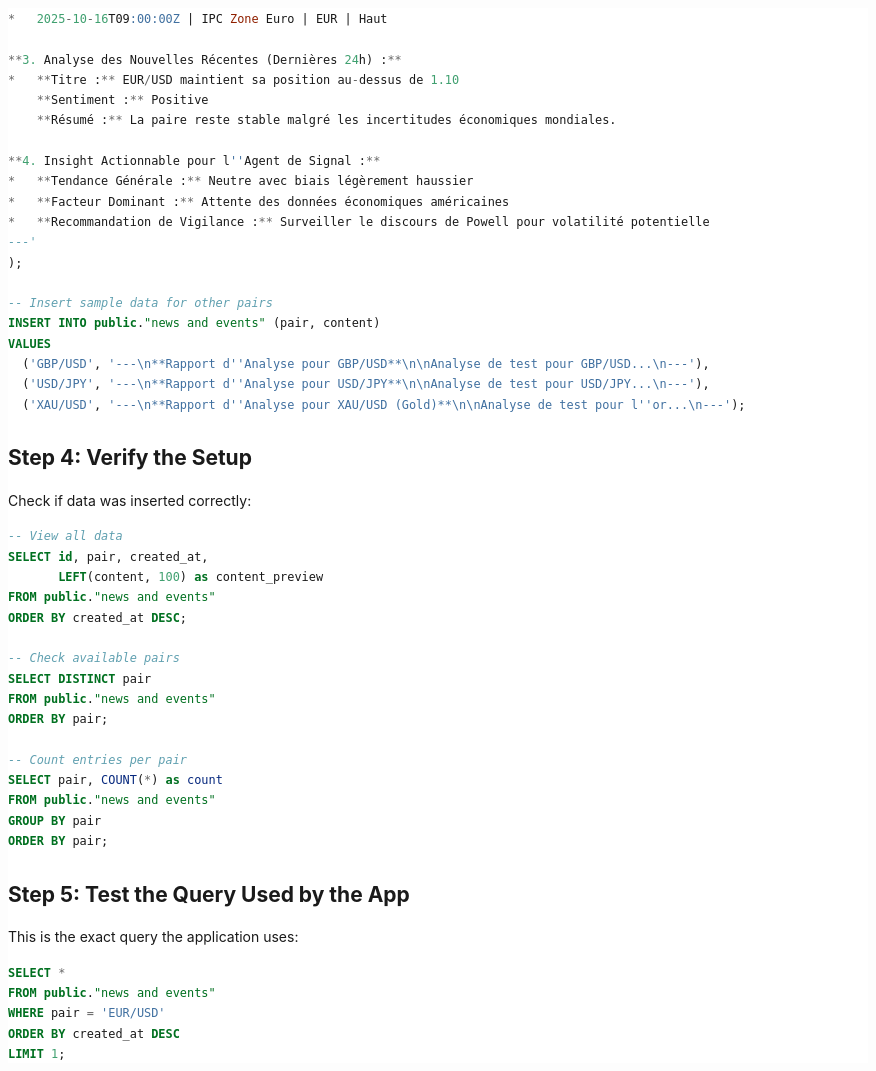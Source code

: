 ```sql
*   2025-10-16T09:00:00Z | IPC Zone Euro | EUR | Haut

**3. Analyse des Nouvelles Récentes (Dernières 24h) :**
*   **Titre :** EUR/USD maintient sa position au-dessus de 1.10
    **Sentiment :** Positive
    **Résumé :** La paire reste stable malgré les incertitudes économiques mondiales.

**4. Insight Actionnable pour l''Agent de Signal :**
*   **Tendance Générale :** Neutre avec biais légèrement haussier
*   **Facteur Dominant :** Attente des données économiques américaines
*   **Recommandation de Vigilance :** Surveiller le discours de Powell pour volatilité potentielle
---'
);

-- Insert sample data for other pairs
INSERT INTO public."news and events" (pair, content)
VALUES 
  ('GBP/USD', '---\n**Rapport d''Analyse pour GBP/USD**\n\nAnalyse de test pour GBP/USD...\n---'),
  ('USD/JPY', '---\n**Rapport d''Analyse pour USD/JPY**\n\nAnalyse de test pour USD/JPY...\n---'),
  ('XAU/USD', '---\n**Rapport d''Analyse pour XAU/USD (Gold)**\n\nAnalyse de test pour l''or...\n---');
```

## Step 4: Verify the Setup

Check if data was inserted correctly:

```sql
-- View all data
SELECT id, pair, created_at, 
       LEFT(content, 100) as content_preview 
FROM public."news and events" 
ORDER BY created_at DESC;

-- Check available pairs
SELECT DISTINCT pair 
FROM public."news and events" 
ORDER BY pair;

-- Count entries per pair
SELECT pair, COUNT(*) as count 
FROM public."news and events" 
GROUP BY pair 
ORDER BY pair;
```

## Step 5: Test the Query Used by the App

This is the exact query the application uses:

```sql
SELECT * 
FROM public."news and events"
WHERE pair = 'EUR/USD'
ORDER BY created_at DESC
LIMIT 1;
```
